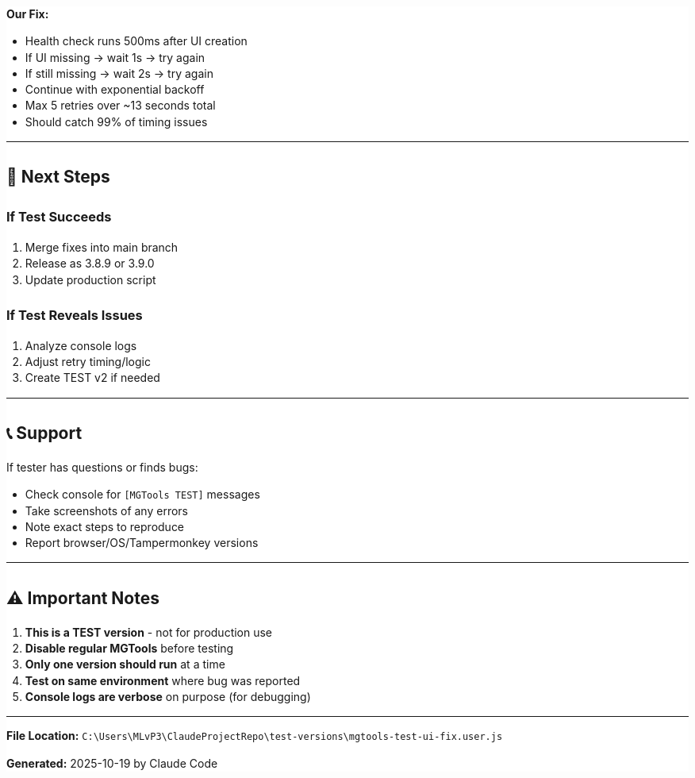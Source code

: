 **Our Fix:**
- Health check runs 500ms after UI creation
- If UI missing → wait 1s → try again
- If still missing → wait 2s → try again
- Continue with exponential backoff
- Max 5 retries over ~13 seconds total
- Should catch 99% of timing issues

---

## 🚀 Next Steps

### If Test Succeeds
1. Merge fixes into main branch
2. Release as 3.8.9 or 3.9.0
3. Update production script

### If Test Reveals Issues
1. Analyze console logs
2. Adjust retry timing/logic
3. Create TEST v2 if needed

---

## 📞 Support

If tester has questions or finds bugs:
- Check console for `[MGTools TEST]` messages
- Take screenshots of any errors
- Note exact steps to reproduce
- Report browser/OS/Tampermonkey versions

---

## ⚠️ Important Notes

1. **This is a TEST version** - not for production use
2. **Disable regular MGTools** before testing
3. **Only one version should run** at a time
4. **Test on same environment** where bug was reported
5. **Console logs are verbose** on purpose (for debugging)

---

**File Location:** `C:\Users\MLvP3\ClaudeProjectRepo\test-versions\mgtools-test-ui-fix.user.js`

**Generated:** 2025-10-19 by Claude Code
